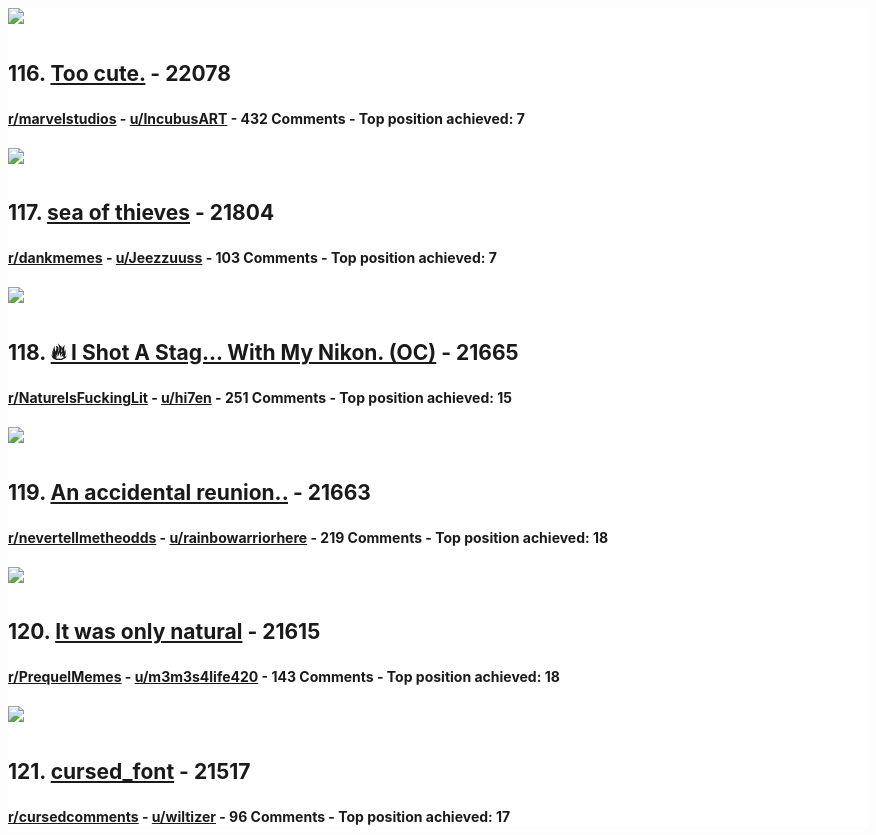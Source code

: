 <a href="https://i.redd.it/jz57y0n8hlm61.jpg"><img src="https://b.thumbs.redditmedia.com/-wegy4VL4vWPsxx2LvCN7jWWH-WTRGX0nIOFW6-Irfk.jpg"></img></a>

## 116. [Too cute.](http://reddit.com/r/marvelstudios/comments/m44zbb/too_cute/) - 22078
#### [r/marvelstudios](http://reddit.com/r/marvelstudios) - [u/IncubusART](http://reddit.com/u/IncubusART) - 432 Comments - Top position achieved: 7

<a href="https://i.redd.it/uh9lb58ncsm61.jpg"><img src="https://b.thumbs.redditmedia.com/NDSQNHXwsvhluvwqaVI8U7me7TBOpTRL9SESMvnbb4E.jpg"></img></a>

## 117. [sea of thieves](http://reddit.com/r/dankmemes/comments/m4l9kh/sea_of_thieves/) - 21804
#### [r/dankmemes](http://reddit.com/r/dankmemes) - [u/Jeezzuuss](http://reddit.com/u/Jeezzuuss) - 103 Comments - Top position achieved: 7

<a href="https://i.redd.it/f5cx7ru9iwm61.png"><img src="https://b.thumbs.redditmedia.com/nsRC8ffyq25VrKQscvxGS43R_m_bJRxTzb4VfDtV9uw.jpg"></img></a>

## 118. [🔥 I Shot A Stag... With My Nikon. (OC)](http://reddit.com/r/NatureIsFuckingLit/comments/m43kxk/i_shot_a_stag_with_my_nikon_oc/) - 21665
#### [r/NatureIsFuckingLit](http://reddit.com/r/NatureIsFuckingLit) - [u/hi7en](http://reddit.com/u/hi7en) - 251 Comments - Top position achieved: 15

<a href="https://i.imgur.com/AOwzSoK.jpg"><img src="https://b.thumbs.redditmedia.com/H4icrmbRzz-QlKJabnhpVfNV6Mn1xil1XskUiumDMFY.jpg"></img></a>

## 119. [An accidental reunion..](http://reddit.com/r/nevertellmetheodds/comments/m4cyuw/an_accidental_reunion/) - 21663
#### [r/nevertellmetheodds](http://reddit.com/r/nevertellmetheodds) - [u/rainbowarriorhere](http://reddit.com/u/rainbowarriorhere) - 219 Comments - Top position achieved: 18

<a href="https://i.redd.it/5n0jleqjzsm61.jpg"><img src="https://b.thumbs.redditmedia.com/_8TIaO8aRKozuwLL2jdhjvqKGijwDC9stR4ZkcabxNc.jpg"></img></a>

## 120. [It was only natural](http://reddit.com/r/PrequelMemes/comments/m43jwy/it_was_only_natural/) - 21615
#### [r/PrequelMemes](http://reddit.com/r/PrequelMemes) - [u/m3m3s4life420](http://reddit.com/u/m3m3s4life420) - 143 Comments - Top position achieved: 18

<a href="https://i.redd.it/4u7dc8b8trm61.jpg"><img src="https://b.thumbs.redditmedia.com/L3S4MT4Bc8L_GSA6HdR2QEZxJk8CvWd-nExohjNl7eg.jpg"></img></a>

## 121. [cursed_font](http://reddit.com/r/cursedcomments/comments/m42isu/cursed_font/) - 21517
#### [r/cursedcomments](http://reddit.com/r/cursedcomments) - [u/wiltizer](http://reddit.com/u/wiltizer) - 96 Comments - Top position achieved: 17
